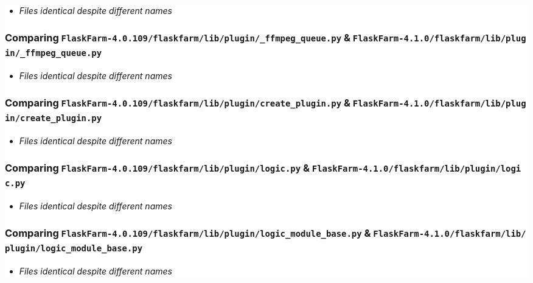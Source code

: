  * *Files identical despite different names*

### Comparing `FlaskFarm-4.0.109/flaskfarm/lib/plugin/_ffmpeg_queue.py` & `FlaskFarm-4.1.0/flaskfarm/lib/plugin/_ffmpeg_queue.py`

 * *Files identical despite different names*

### Comparing `FlaskFarm-4.0.109/flaskfarm/lib/plugin/create_plugin.py` & `FlaskFarm-4.1.0/flaskfarm/lib/plugin/create_plugin.py`

 * *Files identical despite different names*

### Comparing `FlaskFarm-4.0.109/flaskfarm/lib/plugin/logic.py` & `FlaskFarm-4.1.0/flaskfarm/lib/plugin/logic.py`

 * *Files identical despite different names*

### Comparing `FlaskFarm-4.0.109/flaskfarm/lib/plugin/logic_module_base.py` & `FlaskFarm-4.1.0/flaskfarm/lib/plugin/logic_module_base.py`

 * *Files identical despite different names*

